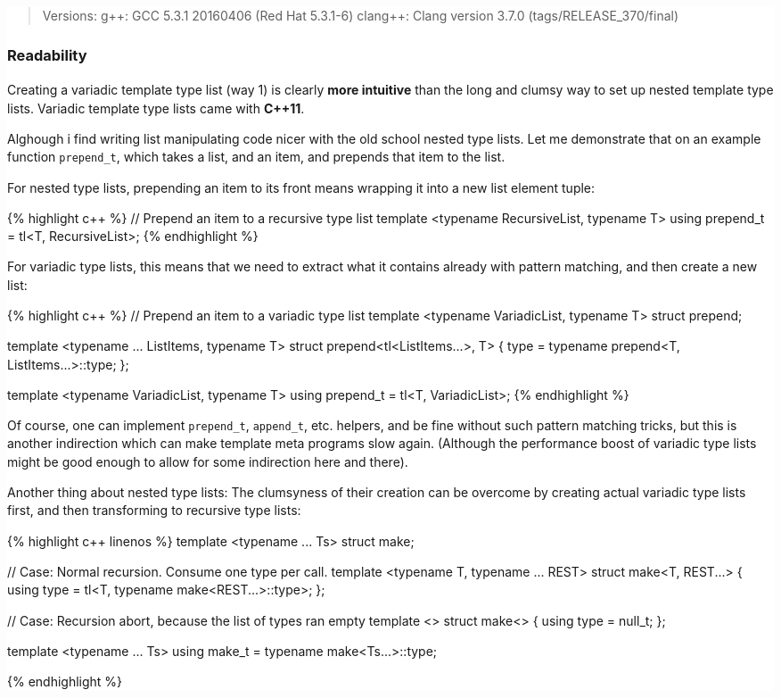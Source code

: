 > Versions:
> g++: GCC 5.3.1 20160406 (Red Hat 5.3.1-6)
> clang++: Clang version 3.7.0 (tags/RELEASE_370/final)

### Readability

Creating a variadic template type list (way 1) is clearly **more intuitive** than the long and clumsy way to set up nested template type lists.
Variadic template type lists came with **C++11**.

Alghough i find writing list manipulating code nicer with the old school nested type lists.
Let me demonstrate that on an example function `prepend_t`, which takes a list, and an item, and prepends that item to the list.

For nested type lists, prepending an item to its front means wrapping it into a new list element tuple:

{% highlight c++ %}
// Prepend an item to a recursive type list
template <typename RecursiveList, typename T>
using prepend_t = tl<T, RecursiveList>;
{% endhighlight %}

For variadic type lists, this means that we need to extract what it contains already with pattern matching, and then create a new list:

{% highlight c++ %}
// Prepend an item to a variadic type list
template <typename VariadicList, typename T>
struct prepend;

template <typename ... ListItems, typename T>
struct prepend<tl<ListItems...>, T>
{
    type = typename prepend<T, ListItems...>::type;
};

template <typename VariadicList, typename T>
using prepend_t = tl<T, VariadicList>;
{% endhighlight %}

Of course, one can implement `prepend_t`, `append_t`, etc. helpers, and be fine without such pattern matching tricks, but this is another indirection which can make template meta programs slow again.
(Although the performance boost of variadic type lists might be good enough to allow for some indirection here and there).

Another thing about nested type lists:
The clumsyness of their creation can be overcome by creating actual variadic type lists first, and then transforming to recursive type lists:

{% highlight c++ linenos %}
template <typename ... Ts> struct make;

// Case: Normal recursion. Consume one type per call.
template <typename T, typename ... REST>
struct make<T, REST...> { 
    using type = tl<T, typename make<REST...>::type>;
};

// Case: Recursion abort, because the list of types ran empty
template <>
struct make<> { using type = null_t; };

template <typename ... Ts>
using make_t = typename make<Ts...>::type;

{% endhighlight %}
